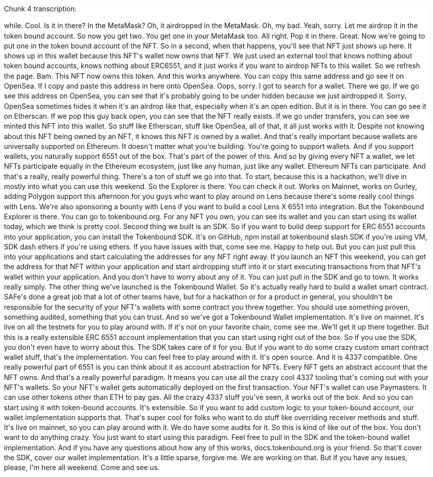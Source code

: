 Chunk 4 transcription: 

while. Cool. Is it in there? In the MetaMask? Oh, it airdropped in the MetaMask. Oh, my bad. Yeah, sorry. Let me airdrop it in the token bound account. So now you get two. You get one in your MetaMask too. All right. Pop it in there. Great. Now we're going to put one in the token bound account of the NFT. So in a second, when that happens, you'll see that NFT just shows up here. It shows up in this wallet because this NFT's wallet now owns that NFT. We just used an external tool that knows nothing about token bound accounts, knows nothing about ERC6551, and it just works if you want to airdrop NFTs to this wallet. So we refresh the page. Bam. This NFT now owns this token. And this works anywhere. You can copy this same address and go see it on OpenSea. If I copy and paste this address in here onto OpenSea. Oops, sorry. I got to search for a wallet. There we go. If we go see this address on OpenSea, you can see that it's probably going to be under hidden because we just airdropped it. Sorry. OpenSea sometimes hides it when it's an airdrop like that, especially when it's an open edition. But it is in there. You can go see it on Etherscan. If we pop this guy back open, you can see that the NFT really exists. If we go under transfers, you can see we minted this NFT into this wallet. So stuff like Etherscan, stuff like OpenSea, all of that, it all just works with it. Despite not knowing about this NFT being owned by an NFT, it knows this NFT is owned by a wallet. And that's really important because wallets are universally supported on Ethereum. It doesn't matter what you're building. You're going to support wallets. And if you support wallets, you naturally support 6551 out of the box. That's part of the power of this. And so by giving every NFT a wallet, we let NFTs participate equally in the Ethereum ecosystem, just like any human, just like any wallet. Ethereum NFTs can participate. And that's a really, really powerful thing. There's a ton of stuff we go into that. To start, because this is a hackathon, we'll dive in mostly into what you can use this weekend. So the Explorer is there. You can check it out. Works on Mainnet, works on Gurley, adding Polygon support this afternoon for you guys who want to play around on Lens because there's some really cool things with Lens. We're also sponsoring a bounty with Lens if you want to build a cool Lens X 6551 into integration. But the Tokenbound Explorer is there. You can go to tokenbound.org. For any NFT you own, you can see its wallet and you can start using its wallet today, which we think is pretty cool. Second thing we built is an SDK. So if you want to build deep support for ERC 6551 accounts into your application, you can install the Tokenbound SDK. It's on GitHub, npm install at tokenbound slash SDK if you're using VM, SDK dash ethers if you're using ethers. If you have issues with that, come see me. Happy to help out. But you can just pull this into your applications and start calculating the addresses for any NFT right away. If you launch an NFT this weekend, you can get the address for that NFT within your application and start airdropping stuff into it or start executing transactions from that NFT's wallet within your application. And you don't have to worry about any of it. You can just pull in the SDK and go to town. It works really simply. The other thing we've launched is the Tokenbound Wallet. So it's actually really hard to build a wallet smart contract. SAFe's done a great job that a lot of other teams have, but for a hackathon or for a product in general, you shouldn't be responsible for the security of your NFT's wallets with some contract you threw together. You should use something proven, something audited, something that you can trust. And so we've got a Tokenbound Wallet implementation. It's live on mainnet. It's live on all the testnets for you to play around with. If it's not on your favorite chain, come see me. We'll get it up there together. But this is a really extensible ERC 6551 account implementation that you can start using right out of the box. So if you use the SDK, you don't even have to worry about this. The SDK takes care of it for you. But if you want to do some crazy custom smart contract wallet stuff, that's the implementation. You can feel free to play around with it. It's open source. And it is 4337 compatible. One really powerful part of 6551 is you can think about it as account abstraction for NFTs. Every NFT gets an abstract account that the NFT owns. And that's a really powerful paradigm. It means you can use all the crazy cool 4337 tooling that's coming out with your NFT's wallets. So your NFT's wallet gets automatically deployed on the first transaction. Your NFT's wallet can use Paymasters. It can use other tokens other than ETH to pay gas. All the crazy 4337 stuff you've seen, it works out of the box. And so you can start using it with token-bound accounts. It's extensible. So if you want to add custom logic to your token-bound account, our wallet implementation supports that. That's super cool for folks who want to do stuff like overriding receiver methods and stuff. It's live on mainnet, so you can play around with it. We do have some audits for it. So this is kind of like out of the box. You don't want to do anything crazy. You just want to start using this paradigm. Feel free to pull in the SDK and the token-bound wallet implementation. And if you have any questions about how any of this works, docs.tokenbound.org is your friend. So that'll cover the SDK, cover our wallet implementation. It's a little sparse, forgive me. We are working on that. But if you have any issues, please, I'm here all weekend. Come and see us.
